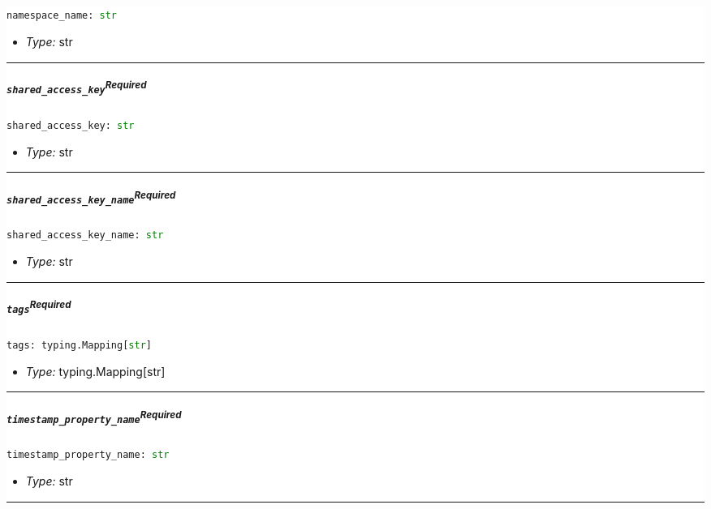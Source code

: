 ```python
namespace_name: str
```

- *Type:* str

---

##### `shared_access_key`<sup>Required</sup> <a name="shared_access_key" id="@cdktf/provider-azurerm.iotTimeSeriesInsightsEventSourceEventhub.IotTimeSeriesInsightsEventSourceEventhub.property.sharedAccessKey"></a>

```python
shared_access_key: str
```

- *Type:* str

---

##### `shared_access_key_name`<sup>Required</sup> <a name="shared_access_key_name" id="@cdktf/provider-azurerm.iotTimeSeriesInsightsEventSourceEventhub.IotTimeSeriesInsightsEventSourceEventhub.property.sharedAccessKeyName"></a>

```python
shared_access_key_name: str
```

- *Type:* str

---

##### `tags`<sup>Required</sup> <a name="tags" id="@cdktf/provider-azurerm.iotTimeSeriesInsightsEventSourceEventhub.IotTimeSeriesInsightsEventSourceEventhub.property.tags"></a>

```python
tags: typing.Mapping[str]
```

- *Type:* typing.Mapping[str]

---

##### `timestamp_property_name`<sup>Required</sup> <a name="timestamp_property_name" id="@cdktf/provider-azurerm.iotTimeSeriesInsightsEventSourceEventhub.IotTimeSeriesInsightsEventSourceEventhub.property.timestampPropertyName"></a>

```python
timestamp_property_name: str
```

- *Type:* str

---
